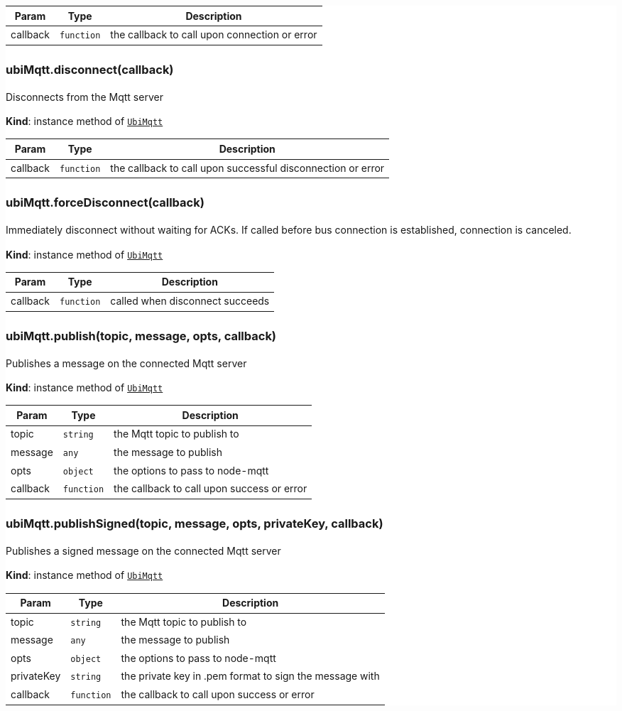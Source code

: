 | Param | Type | Description |
| --- | --- | --- |
| callback | <code>function</code> | the callback to call upon connection or error |

<a name="UbiMqtt+disconnect"></a>

### ubiMqtt.disconnect(callback)
Disconnects from the Mqtt server

**Kind**: instance method of [<code>UbiMqtt</code>](#UbiMqtt)  

| Param | Type | Description |
| --- | --- | --- |
| callback | <code>function</code> | the callback to call upon successful disconnection or error |

<a name="UbiMqtt+forceDisconnect"></a>

### ubiMqtt.forceDisconnect(callback)
Immediately disconnect without waiting for ACKs. If called before bus
connection is established, connection is canceled.

**Kind**: instance method of [<code>UbiMqtt</code>](#UbiMqtt)  

| Param | Type | Description |
| --- | --- | --- |
| callback | <code>function</code> | called when disconnect succeeds |

<a name="UbiMqtt+publish"></a>

### ubiMqtt.publish(topic, message, opts, callback)
Publishes a message on the connected Mqtt server

**Kind**: instance method of [<code>UbiMqtt</code>](#UbiMqtt)  

| Param | Type | Description |
| --- | --- | --- |
| topic | <code>string</code> | the Mqtt topic to publish to |
| message | <code>any</code> | the message to publish |
| opts | <code>object</code> | the options to pass to node-mqtt |
| callback | <code>function</code> | the callback to call upon success or error |

<a name="UbiMqtt+publishSigned"></a>

### ubiMqtt.publishSigned(topic, message, opts, privateKey, callback)
Publishes a signed message on the connected Mqtt server

**Kind**: instance method of [<code>UbiMqtt</code>](#UbiMqtt)  

| Param | Type | Description |
| --- | --- | --- |
| topic | <code>string</code> | the Mqtt topic to publish to |
| message | <code>any</code> | the message to publish |
| opts | <code>object</code> | the options to pass to node-mqtt |
| privateKey | <code>string</code> | the private key in .pem format to sign the message with |
| callback | <code>function</code> | the callback to call upon success or error |
